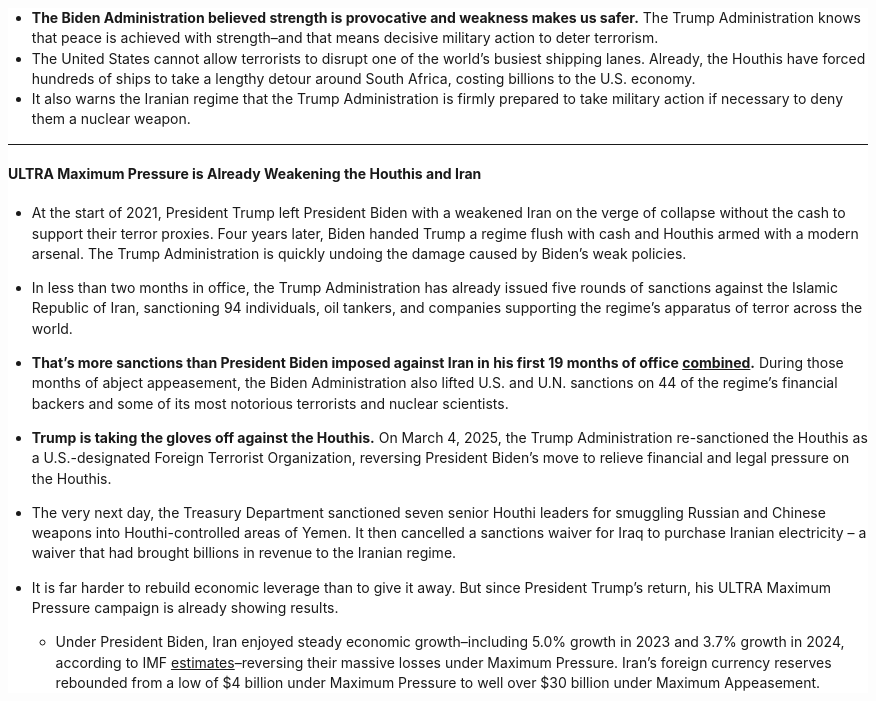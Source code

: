 * **The Biden Administration believed strength is provocative and weakness makes us safer.** The Trump Administration knows that peace is achieved with strength–and that means decisive military action to deter terrorism.
* The United States cannot allow terrorists to disrupt one of the world’s busiest shipping lanes. Already, the Houthis have forced hundreds of ships to take a lengthy detour around South Africa, costing billions to the U.S. economy.
* It also warns the Iranian regime that the Trump Administration is firmly prepared to take military action if necessary to deny them a nuclear weapon.

- - -

#### ULTRA Maximum Pressure is Already Weakening the Houthis and Iran 

* At the start of 2021, President Trump left President Biden with a weakened Iran on the verge of collapse without the cash to support their terror proxies. Four years later, Biden handed Trump a regime flush with cash and Houthis armed with a modern arsenal. The Trump Administration is quickly undoing the damage caused by Biden’s weak policies.
* In less than two months in office, the Trump Administration has already issued five rounds of sanctions against the Islamic Republic of Iran, sanctioning 94 individuals, oil tankers, and companies supporting the regime’s apparatus of terror across the world.
* **That’s more sanctions than President Biden imposed against Iran in his first 19 months of office [combined](https://8nithvebb.cc.rs6.net/tn.jsp?f=001GQC8h-0VdmLVQa_zouhHVoFAD1C4BvoIVtAsSWpm8kmhsIpx-UzYkz5LS6TTlQBPqpf12fieLV1JfJlxR_AGuEILJtk8NulyW7rfAHGpeuhHtL-WKa-f75g-bUmDTuMADK95OS0np5AN5rKTsAZ4UYLVAa46t50LAqHSaqhBDsYZj7YpxCgtbgioBqkHl7-k3lF2J_w62oRcSZrenA0ot0x79zSxe9vzb3tFqa8GfP3w4tFQdJftTw==&c=jQ_3fCya_UZJHbd4CvG8liRevJNT0O8T7wReqF1ZY_ozAbYOC1Vl_g==&ch=Ucyoqko8JjQSQI_LdUZDZMsFBecsVp0LJoCCvnIXc5fWE_VM3otwzA== "https\://8nithvebb.cc.rs6.net/tn.jsp?f=001GQC8h-0VdmLVQa_zouhHVoFAD1C4BvoIVtAsSWpm8kmhsIpx-UzYkz5LS6TTlQBPqpf12fieLV1JfJlxR_AGuEILJtk8NulyW7rfAHGpeuhHtL-WKa-f75g-bUmDTuMADK95OS0np5AN5rKTsAZ4UYLVAa46t50LAqHSaqhBDsYZj7YpxCgtbgioBqkHl7-k3lF2J_w62oRcSZrenA0ot0x79zSxe9vzb3tFqa8GfP3w4tFQdJftTw==&c=jQ_3fCya_UZJHbd4CvG8liRevJNT0O8T7wReqF1ZY_ozAbYOC1Vl_g==&ch=Ucyoqko8JjQSQI_LdUZDZMsFBecsVp0LJoCCvnIXc5fWE_VM3otwzA==").** During those months of abject appeasement, the Biden Administration also lifted U.S. and U.N. sanctions on 44 of the regime’s financial backers and some of its most notorious terrorists and nuclear scientists.
* **Trump is taking the gloves off against the Houthis.** On March 4, 2025, the Trump Administration re-sanctioned the Houthis as a U.S.-designated Foreign Terrorist Organization, reversing President Biden’s move to relieve financial and legal pressure on the Houthis.  
* The very next day, the Treasury Department sanctioned seven senior Houthi leaders for smuggling Russian and Chinese weapons into Houthi-controlled areas of Yemen. It then cancelled a sanctions waiver for Iraq to purchase Iranian electricity – a waiver that had brought billions in revenue to the Iranian regime.
* It is far harder to rebuild economic leverage than to give it away. But since President Trump’s return, his ULTRA Maximum Pressure campaign is already showing results.

  * Under President Biden, Iran enjoyed steady economic growth–including 5.0% growth in 2023 and 3.7% growth in 2024, according to IMF [estimates](https://8nithvebb.cc.rs6.net/tn.jsp?f=001GQC8h-0VdmLVQa_zouhHVoFAD1C4BvoIVtAsSWpm8kmhsIpx-UzYkz5LS6TTlQBPyjABfZ2HnnK2fPyZFDGfmHQrNR9MvfVjZXCF2eA1Tfi-NdVtxs01_ZNar0qv7_ZHNr92r8XtkLEJ_ifQ8mco-y3b5SUGs124mO43n7aCU9QnQHCfVjWqR3I4jCRNwSAEUub50HSmP0hXP-Jy6mCC5zpDX8RQEZ7voRriLKQWcibsi4YGBOlNt46Ht4zH50JufREHKM6eQ-Zr8jZ4EvleYw==&c=jQ_3fCya_UZJHbd4CvG8liRevJNT0O8T7wReqF1ZY_ozAbYOC1Vl_g==&ch=Ucyoqko8JjQSQI_LdUZDZMsFBecsVp0LJoCCvnIXc5fWE_VM3otwzA== "https\://8nithvebb.cc.rs6.net/tn.jsp?f=001GQC8h-0VdmLVQa_zouhHVoFAD1C4BvoIVtAsSWpm8kmhsIpx-UzYkz5LS6TTlQBPyjABfZ2HnnK2fPyZFDGfmHQrNR9MvfVjZXCF2eA1Tfi-NdVtxs01_ZNar0qv7_ZHNr92r8XtkLEJ_ifQ8mco-y3b5SUGs124mO43n7aCU9QnQHCfVjWqR3I4jCRNwSAEUub50HSmP0hXP-Jy6mCC5zpDX8RQEZ7voRriLKQWcibsi4YGBOlNt46Ht4zH50JufREHKM6eQ-Zr8jZ4EvleYw==&c=jQ_3fCya_UZJHbd4CvG8liRevJNT0O8T7wReqF1ZY_ozAbYOC1Vl_g==&ch=Ucyoqko8JjQSQI_LdUZDZMsFBecsVp0LJoCCvnIXc5fWE_VM3otwzA==")–reversing their massive losses under Maximum Pressure. Iran’s foreign currency reserves rebounded from a low of $4 billion under Maximum Pressure to well over $30 billion under Maximum Appeasement.